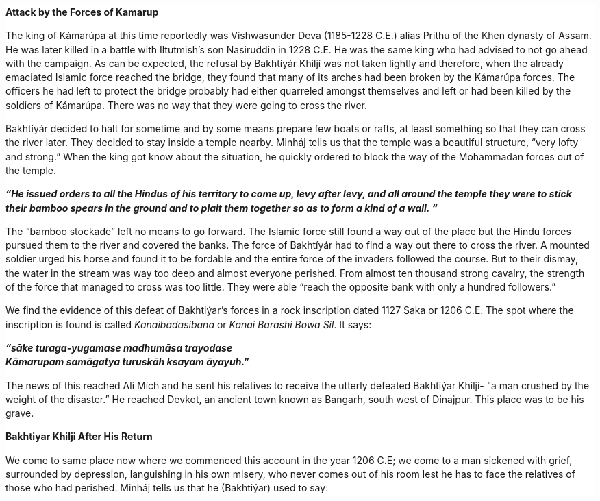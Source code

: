 **Attack by the Forces of Kamarup**

The king of Kámarúpa at this time reportedly was Vishwasunder Deva
(1185-1228 C.E.) alias Prithu of the Khen dynasty of Assam. He was later
killed in a battle with Iltutmish’s son Nasiruddin in 1228 C.E. He was
the same king who had advised to not go ahead with the campaign. As can
be expected, the refusal by Bakhtíyár Khiljí was not taken lightly and
therefore, when the already emaciated Islamic force reached the bridge,
they found that many of its arches had been broken by the Kámarúpa
forces. The officers he had left to protect the bridge probably had
either quarreled amongst themselves and left or had been killed by the
soldiers of Kámarúpa. There was no way that they were going to cross the
river.

Bakhtíyár decided to halt for sometime and by some means prepare few
boats or rafts, at least something so that they can cross the river
later. They decided to stay inside a temple nearby. Minháj tells us that
the temple was a beautiful structure, “very lofty and strong.” When the
king got know about the situation, he quickly ordered to block the way
of the Mohammadan forces out of the temple.

***“He issued orders to all the Hindus of his territory to come up, levy
after levy, and all around the temple they were to stick their bamboo
spears in the ground and to plait them together so as to form a kind of
a wall. “***

The “bamboo stockade” left no means to go forward. The Islamic force
still found a way out of the place but the Hindu forces pursued them to
the river and covered the banks. The force of Bakhtíyár had to find a
way out there to cross the river. A mounted soldier urged his horse and
found it to be fordable and the entire force of the invaders followed
the course. But to their dismay, the water in the stream was way too
deep and almost everyone perished. From almost ten thousand strong
cavalry, the strength of the force that managed to cross was too little.
They were able “reach the opposite bank with only a hundred followers.”

We find the evidence of this defeat of Bakhtiýar’s forces in a rock
inscription dated 1127 Saka or 1206 C.E. The spot where the inscription
is found is called *Kanaibadasibana* or *Kanai Barashi Bowa Sil*. It
says:

***“sāke turaga-yugamase madhumāsa trayodase  
Kāmarupam samāgatya turuskāh ksayam āyayuh.”***

The news of this reached Ali Mích and he sent his relatives to receive
the utterly defeated Bakhtiýar Khiljí- “a man crushed by the weight of
the disaster.” He reached Devkot, an ancient town known as Bangarh,
south west of Dinajpur. This place was to be his grave.

**Bakhtiyar Khilji After His Return**

We come to same place now where we commenced this account in the year
1206 C.E; we come to a man sickened with grief, surrounded by
depression, languishing in his own misery, who never comes out of his
room lest he has to face the relatives of those who had perished. Minháj
tells us that he (Bakhtiýar) used to say:
